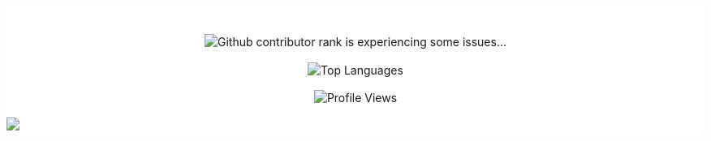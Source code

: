 <br>

<p align="center">
  <img alt = "Github contributor rank is experiencing some issues..." src="https://aktive.kerolloz.dev/argentina/ITurres?label=Arthur+ITurres+has+been&labelColor=eb6951&color=7f44de&style=for-the-badge&rnkPrefix=Ranked%20&rnkSuffix=%20In%20Argentina"/>
</p>

<p align="center">
  <img alt = "Top Languages" src="https://github-readme-stats.vercel.app/api/top-langs/?username=ITurres&hide_border=true&hide=html&title_color=7f44de&text_color=efefef&bg_color=fbad10&layout=donut"/>
</p>
  
<p align="center">
  <img alt="Profile Views" src="https://komarev.com/ghpvc/?username=ITurres&color=f3b231&style=for-the-badge&label=PROFILE+VIEWS">  
</p>
  
  <img width=100% src="https://capsule-render.vercel.app/api?type=waving&color=fbad10&height=120&section=footer"/>

</div>
